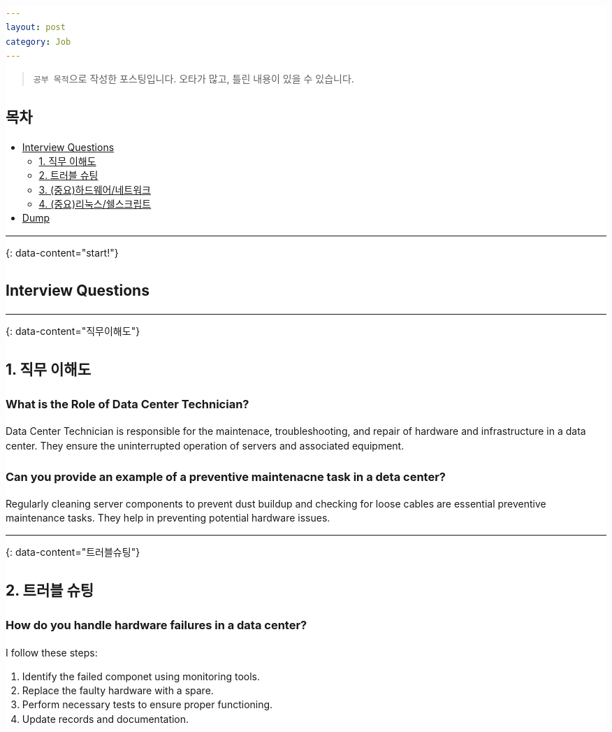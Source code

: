```yaml
---
layout: post
category: Job
---
```

> `공부 목적`으로 작성한 포스팅입니다. 오타가 많고, 틀린 내용이 있을 수 있습니다.

## 목차
* [Interview Questions](#interview-questions)
  + [1. 직무 이해도](#1-직무-이해도)
  + [2. 트러블 슈팅](#2-트러블-슈팅)
  + [3. (중요)하드웨어/네트워크](#3-하드웨어네트워크)
  + [4. (중요)리눅스/쉘스크립트](#4-리눅스-sheell-script)
* [Dump](#dump)

---
{: data-content="start!"}

## Interview Questions

---
{: data-content="직무이해도"}

## 1. 직무 이해도

### What is the Role of Data Center Technician?

Data Center Technician is responsible for the maintenace, troubleshooting, and repair of hardware and infrastructure in a data center. They ensure the uninterrupted operation of servers and associated equipment.

### Can you provide an example of a preventive maintenacne task in a deta center?

Regularly cleaning server components to prevent dust buildup and checking for loose cables are essential preventive maintenance tasks. They help in preventing potential hardware issues.

---
{: data-content="트러블슈팅"}

## 2. 트러블 슈팅

### How do you handle hardware failures in a data center?

I follow these steps:

1. Identify the failed componet using monitoring tools.
2. Replace the faulty hardware with a spare.
3. Perform necessary tests to ensure proper functioning.
4. Update records and documentation.
